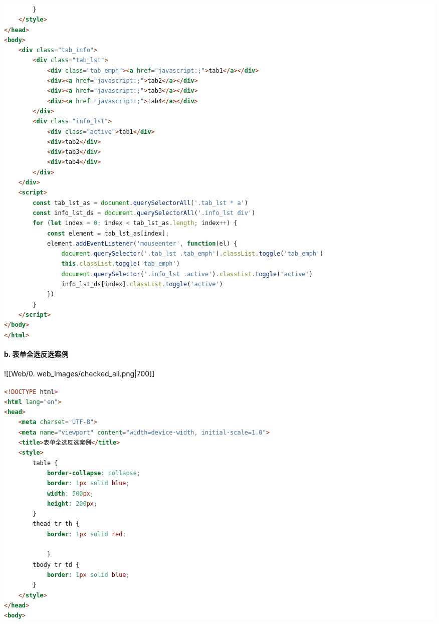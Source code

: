 ```html
        }
    </style>
</head>
<body>
    <div class="tab_info">
        <div class="tab_lst">
            <div class="tab_emph"><a href="javascript:;">tab1</a></div>
            <div><a href="javascript:;">tab2</a></div>
            <div><a href="javascript:;">tab3</a></div>
            <div><a href="javascript:;">tab4</a></div>
        </div>
        <div class="info_lst">
            <div class="active">tab1</div>
            <div>tab2</div>
            <div>tab3</div>
            <div>tab4</div>
        </div>
    </div>
    <script>
        const tab_lst_as = document.querySelectorAll('.tab_lst * a')
        const info_lst_ds = document.querySelectorAll('.info_lst div')
        for (let index = 0; index < tab_lst_as.length; index++) {
            const element = tab_lst_as[index];
            element.addEventListener('mouseenter', function(el) {
                document.querySelector('.tab_lst .tab_emph').classList.toggle('tab_emph')
                this.classList.toggle('tab_emph')
                document.querySelector('.info_lst .active').classList.toggle('active')
                info_lst_ds[index].classList.toggle('active')
            })
        }
    </script>
</body>
</html>
```

#### b. 表单全选反选案例

![[Web/0. web_images/checked_all.png|700]]

```html
<!DOCTYPE html>
<html lang="en">
<head>
    <meta charset="UTF-8">
    <meta name="viewport" content="width=device-width, initial-scale=1.0">
    <title>表单全选反选案例</title>
    <style>
        table {
            border-collapse: collapse;
            border: 1px solid blue;
            width: 500px;
            height: 200px;
        }
        thead tr th {
            border: 1px solid red;
            
            }
        tbody tr td {
            border: 1px solid blue;
        }
    </style>
</head>
<body>
```